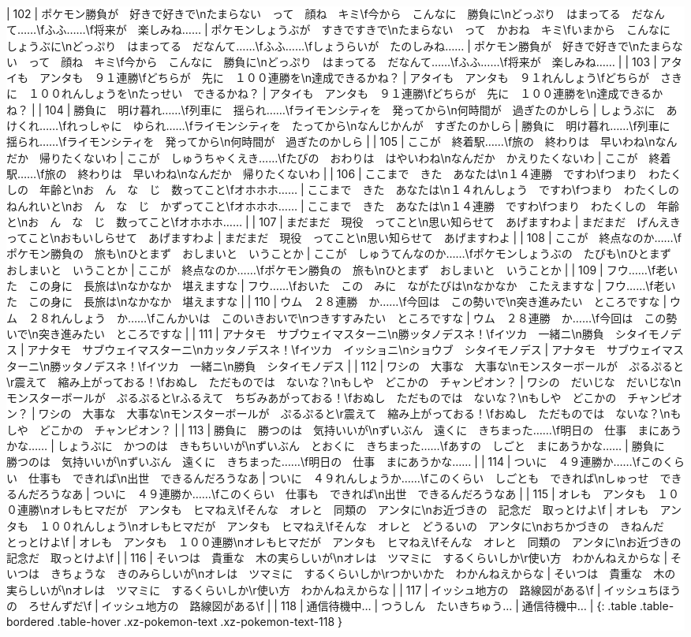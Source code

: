 | 102 | ポケモン勝負が　好きで好きで\nたまらない　って　顔ね　キミ\f今から　こんなに　勝負に\nどっぷり　はまってる　だなんて……\fふふ……\f将来が　楽しみね…… | ポケモンしょうぶが　すきですきで\nたまらない　って　かおね　キミ\fいまから　こんなに　しょうぶに\nどっぷり　はまってる　だなんて……\fふふ……\fしょうらいが　たのしみね…… | ポケモン勝負が　好きで好きで\nたまらない　って　顔ね　キミ\f今から　こんなに　勝負に\nどっぷり　はまってる　だなんて……\fふふ……\f将来が　楽しみね…… |
| 103 | アタイも　アンタも　９１連勝\fどちらが　先に　１００連勝を\n達成できるかね？ | アタイも　アンタも　９１れんしょう\fどちらが　さきに　１００れんしょうを\nたっせい　できるかね？ | アタイも　アンタも　９１連勝\fどちらが　先に　１００連勝を\n達成できるかね？ |
| 104 | 勝負に　明け暮れ……\f列車に　揺られ……\fライモンシティを　発ってから\n何時間が　過ぎたのかしら | しょうぶに　あけくれ……\fれっしゃに　ゆられ……\fライモンシティを　たってから\nなんじかんが　すぎたのかしら | 勝負に　明け暮れ……\f列車に　揺られ……\fライモンシティを　発ってから\n何時間が　過ぎたのかしら |
| 105 | ここが　終着駅……\f旅の　終わりは　早いわね\nなんだか　帰りたくないわ | ここが　しゅうちゃくえき……\fたびの　おわりは　はやいわね\nなんだか　かえりたくないわ | ここが　終着駅……\f旅の　終わりは　早いわね\nなんだか　帰りたくないわ |
| 106 | ここまで　きた　あなたは\n１４連勝　ですわ\fつまり　わたくしの　年齢と\nお　ん　な　じ　数ってこと\fオホホホ…… | ここまで　きた　あなたは\n１４れんしょう　ですわ\fつまり　わたくしの　ねんれいと\nお　ん　な　じ　かずってこと\fオホホホ…… | ここまで　きた　あなたは\n１４連勝　ですわ\fつまり　わたくしの　年齢と\nお　ん　な　じ　数ってこと\fオホホホ…… |
| 107 | まだまだ　現役　ってこと\n思い知らせて　あげますわよ | まだまだ　げんえき　ってこと\nおもいしらせて　あげますわよ | まだまだ　現役　ってこと\n思い知らせて　あげますわよ |
| 108 | ここが　終点なのか……\fポケモン勝負の　旅も\nひとまず　おしまいと　いうことか | ここが　しゅうてんなのか……\fポケモンしょうぶの　たびも\nひとまず　おしまいと　いうことか | ここが　終点なのか……\fポケモン勝負の　旅も\nひとまず　おしまいと　いうことか |
| 109 | フウ……\f老いた　この身に　長旅は\nなかなか　堪えますな | フウ……\fおいた　この　みに　ながたびは\nなかなか　こたえますな | フウ……\f老いた　この身に　長旅は\nなかなか　堪えますな |
| 110 | ウム　２８連勝　か……\f今回は　この勢いで\n突き進みたい　ところですな | ウム　２８れんしょう　か……\fこんかいは　このいきおいで\nつきすすみたい　ところですな | ウム　２８連勝　か……\f今回は　この勢いで\n突き進みたい　ところですな |
| 111 | アナタモ　サブウェイマスターニ\n勝ッタノデスネ！\fイツカ　一緒ニ\n勝負　シタイモノデス | アナタモ　サブウェイマスターニ\nカッタノデスネ！\fイツカ　イッショニ\nショウブ　シタイモノデス | アナタモ　サブウェイマスターニ\n勝ッタノデスネ！\fイツカ　一緒ニ\n勝負　シタイモノデス |
| 112 | ワシの　大事な　大事な\nモンスターボールが　ぷるぷると\r震えて　縮み上がっておる！\fおぬし　ただものでは　ないな？\nもしや　どこかの　チャンピオン？ | ワシの　だいじな　だいじな\nモンスターボールが　ぷるぷると\rふるえて　ちぢみあがっておる！\fおぬし　ただものでは　ないな？\nもしや　どこかの　チャンピオン？ | ワシの　大事な　大事な\nモンスターボールが　ぷるぷると\r震えて　縮み上がっておる！\fおぬし　ただものでは　ないな？\nもしや　どこかの　チャンピオン？ |
| 113 | 勝負に　勝つのは　気持いいが\nずいぶん　遠くに　きちまった……\f明日の　仕事　まにあうかな…… | しょうぶに　かつのは　きもちいいが\nずいぶん　とおくに　きちまった……\fあすの　しごと　まにあうかな…… | 勝負に　勝つのは　気持いいが\nずいぶん　遠くに　きちまった……\f明日の　仕事　まにあうかな…… |
| 114 | ついに　４９連勝か……\fこのくらい　仕事も　できれば\n出世　できるんだろうなあ | ついに　４９れんしょうか……\fこのくらい　しごとも　できれば\nしゅっせ　できるんだろうなあ | ついに　４９連勝か……\fこのくらい　仕事も　できれば\n出世　できるんだろうなあ |
| 115 | オレも　アンタも　１００連勝\nオレもヒマだが　アンタも　ヒマねえ\fそんな　オレと　同類の　アンタに\nお近づきの　記念だ　取っとけよ\f | オレも　アンタも　１００れんしょう\nオレもヒマだが　アンタも　ヒマねえ\fそんな　オレと　どうるいの　アンタに\nおちかづきの　きねんだ　とっとけよ\f | オレも　アンタも　１００連勝\nオレもヒマだが　アンタも　ヒマねえ\fそんな　オレと　同類の　アンタに\nお近づきの　記念だ　取っとけよ\f |
| 116 | そいつは　貴重な　木の実らしいが\nオレは　ツマミに　するくらいしか\r使い方　わかんねえからな | そいつは　きちょうな　きのみらしいが\nオレは　ツマミに　するくらいしか\rつかいかた　わかんねえからな | そいつは　貴重な　木の実らしいが\nオレは　ツマミに　するくらいしか\r使い方　わかんねえからな |
| 117 | イッシュ地方の　路線図がある\f | イッシュちほうの　ろせんずだ\f | イッシュ地方の　路線図がある\f |
| 118 | 通信待機中… | つうしん　たいきちゅう… | 通信待機中… |
{: .table .table-bordered .table-hover .xz-pokemon-text .xz-pokemon-text-118 }